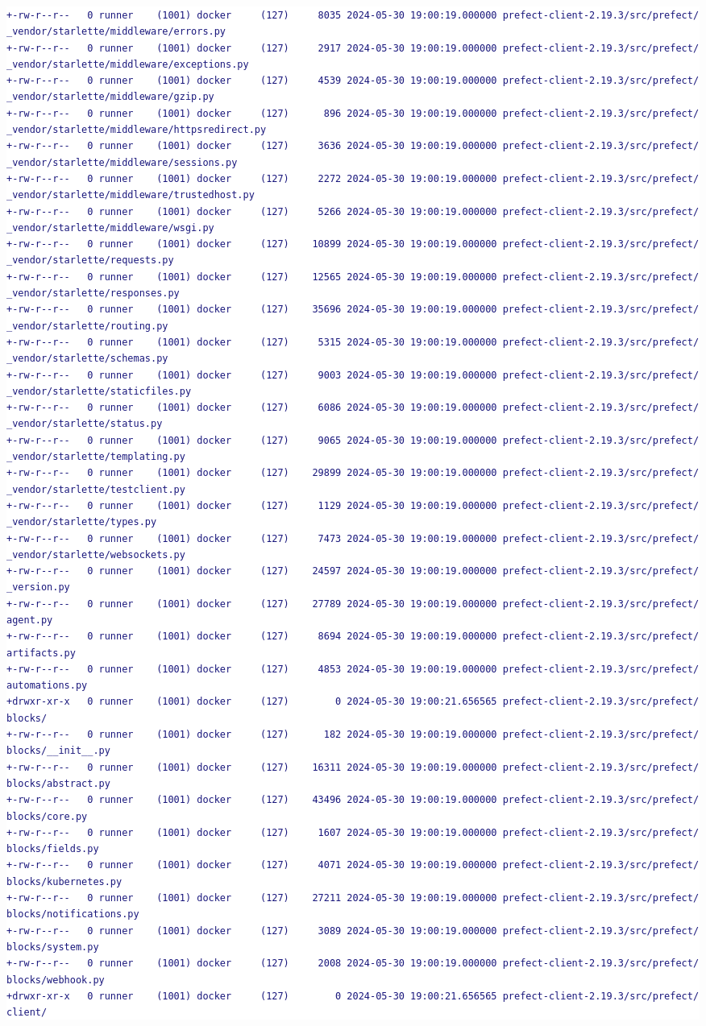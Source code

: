 ```diff
+-rw-r--r--   0 runner    (1001) docker     (127)     8035 2024-05-30 19:00:19.000000 prefect-client-2.19.3/src/prefect/_vendor/starlette/middleware/errors.py
+-rw-r--r--   0 runner    (1001) docker     (127)     2917 2024-05-30 19:00:19.000000 prefect-client-2.19.3/src/prefect/_vendor/starlette/middleware/exceptions.py
+-rw-r--r--   0 runner    (1001) docker     (127)     4539 2024-05-30 19:00:19.000000 prefect-client-2.19.3/src/prefect/_vendor/starlette/middleware/gzip.py
+-rw-r--r--   0 runner    (1001) docker     (127)      896 2024-05-30 19:00:19.000000 prefect-client-2.19.3/src/prefect/_vendor/starlette/middleware/httpsredirect.py
+-rw-r--r--   0 runner    (1001) docker     (127)     3636 2024-05-30 19:00:19.000000 prefect-client-2.19.3/src/prefect/_vendor/starlette/middleware/sessions.py
+-rw-r--r--   0 runner    (1001) docker     (127)     2272 2024-05-30 19:00:19.000000 prefect-client-2.19.3/src/prefect/_vendor/starlette/middleware/trustedhost.py
+-rw-r--r--   0 runner    (1001) docker     (127)     5266 2024-05-30 19:00:19.000000 prefect-client-2.19.3/src/prefect/_vendor/starlette/middleware/wsgi.py
+-rw-r--r--   0 runner    (1001) docker     (127)    10899 2024-05-30 19:00:19.000000 prefect-client-2.19.3/src/prefect/_vendor/starlette/requests.py
+-rw-r--r--   0 runner    (1001) docker     (127)    12565 2024-05-30 19:00:19.000000 prefect-client-2.19.3/src/prefect/_vendor/starlette/responses.py
+-rw-r--r--   0 runner    (1001) docker     (127)    35696 2024-05-30 19:00:19.000000 prefect-client-2.19.3/src/prefect/_vendor/starlette/routing.py
+-rw-r--r--   0 runner    (1001) docker     (127)     5315 2024-05-30 19:00:19.000000 prefect-client-2.19.3/src/prefect/_vendor/starlette/schemas.py
+-rw-r--r--   0 runner    (1001) docker     (127)     9003 2024-05-30 19:00:19.000000 prefect-client-2.19.3/src/prefect/_vendor/starlette/staticfiles.py
+-rw-r--r--   0 runner    (1001) docker     (127)     6086 2024-05-30 19:00:19.000000 prefect-client-2.19.3/src/prefect/_vendor/starlette/status.py
+-rw-r--r--   0 runner    (1001) docker     (127)     9065 2024-05-30 19:00:19.000000 prefect-client-2.19.3/src/prefect/_vendor/starlette/templating.py
+-rw-r--r--   0 runner    (1001) docker     (127)    29899 2024-05-30 19:00:19.000000 prefect-client-2.19.3/src/prefect/_vendor/starlette/testclient.py
+-rw-r--r--   0 runner    (1001) docker     (127)     1129 2024-05-30 19:00:19.000000 prefect-client-2.19.3/src/prefect/_vendor/starlette/types.py
+-rw-r--r--   0 runner    (1001) docker     (127)     7473 2024-05-30 19:00:19.000000 prefect-client-2.19.3/src/prefect/_vendor/starlette/websockets.py
+-rw-r--r--   0 runner    (1001) docker     (127)    24597 2024-05-30 19:00:19.000000 prefect-client-2.19.3/src/prefect/_version.py
+-rw-r--r--   0 runner    (1001) docker     (127)    27789 2024-05-30 19:00:19.000000 prefect-client-2.19.3/src/prefect/agent.py
+-rw-r--r--   0 runner    (1001) docker     (127)     8694 2024-05-30 19:00:19.000000 prefect-client-2.19.3/src/prefect/artifacts.py
+-rw-r--r--   0 runner    (1001) docker     (127)     4853 2024-05-30 19:00:19.000000 prefect-client-2.19.3/src/prefect/automations.py
+drwxr-xr-x   0 runner    (1001) docker     (127)        0 2024-05-30 19:00:21.656565 prefect-client-2.19.3/src/prefect/blocks/
+-rw-r--r--   0 runner    (1001) docker     (127)      182 2024-05-30 19:00:19.000000 prefect-client-2.19.3/src/prefect/blocks/__init__.py
+-rw-r--r--   0 runner    (1001) docker     (127)    16311 2024-05-30 19:00:19.000000 prefect-client-2.19.3/src/prefect/blocks/abstract.py
+-rw-r--r--   0 runner    (1001) docker     (127)    43496 2024-05-30 19:00:19.000000 prefect-client-2.19.3/src/prefect/blocks/core.py
+-rw-r--r--   0 runner    (1001) docker     (127)     1607 2024-05-30 19:00:19.000000 prefect-client-2.19.3/src/prefect/blocks/fields.py
+-rw-r--r--   0 runner    (1001) docker     (127)     4071 2024-05-30 19:00:19.000000 prefect-client-2.19.3/src/prefect/blocks/kubernetes.py
+-rw-r--r--   0 runner    (1001) docker     (127)    27211 2024-05-30 19:00:19.000000 prefect-client-2.19.3/src/prefect/blocks/notifications.py
+-rw-r--r--   0 runner    (1001) docker     (127)     3089 2024-05-30 19:00:19.000000 prefect-client-2.19.3/src/prefect/blocks/system.py
+-rw-r--r--   0 runner    (1001) docker     (127)     2008 2024-05-30 19:00:19.000000 prefect-client-2.19.3/src/prefect/blocks/webhook.py
+drwxr-xr-x   0 runner    (1001) docker     (127)        0 2024-05-30 19:00:21.656565 prefect-client-2.19.3/src/prefect/client/
```